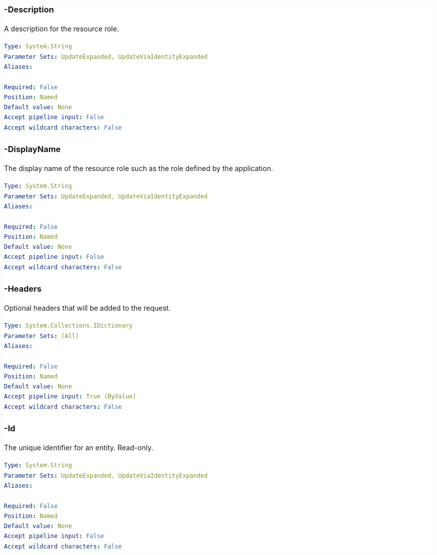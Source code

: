 ### -Description
A description for the resource role.

```yaml
Type: System.String
Parameter Sets: UpdateExpanded, UpdateViaIdentityExpanded
Aliases:

Required: False
Position: Named
Default value: None
Accept pipeline input: False
Accept wildcard characters: False
```

### -DisplayName
The display name of the resource role such as the role defined by the application.

```yaml
Type: System.String
Parameter Sets: UpdateExpanded, UpdateViaIdentityExpanded
Aliases:

Required: False
Position: Named
Default value: None
Accept pipeline input: False
Accept wildcard characters: False
```

### -Headers
Optional headers that will be added to the request.

```yaml
Type: System.Collections.IDictionary
Parameter Sets: (All)
Aliases:

Required: False
Position: Named
Default value: None
Accept pipeline input: True (ByValue)
Accept wildcard characters: False
```

### -Id
The unique identifier for an entity.
Read-only.

```yaml
Type: System.String
Parameter Sets: UpdateExpanded, UpdateViaIdentityExpanded
Aliases:

Required: False
Position: Named
Default value: None
Accept pipeline input: False
Accept wildcard characters: False
```
